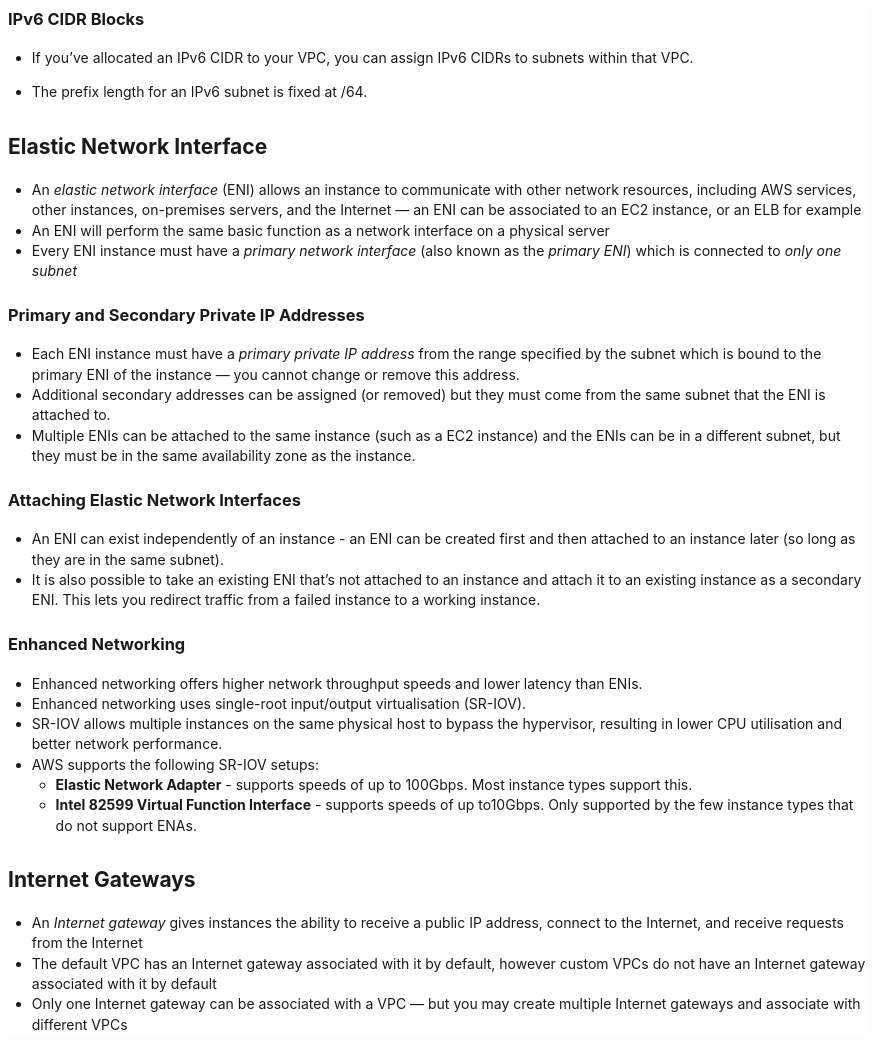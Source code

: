 ### IPv6 CIDR Blocks

- If you’ve allocated an IPv6 CIDR to your VPC, you can assign IPv6 CIDRs to subnets within that VPC. 

- The prefix length for an IPv6 subnet is fixed at /64.



## Elastic Network Interface

- An *elastic network interface* (ENI) allows an instance to communicate with other network resources, including AWS services, other instances, on-premises servers, and the Internet — an ENI can be associated to an EC2 instance, or an ELB for example
- An ENI will perform the same basic function as a network interface on a physical server
- Every ENI instance must have a *primary network interface* (also known as the *primary ENI*) which is connected to *only one subnet*

### Primary and Secondary Private IP Addresses

- Each ENI instance must have a *primary private IP address* from the range specified by the subnet which is bound to the primary ENI of the instance — you cannot change or remove this address.
- Additional secondary addresses can be assigned (or removed) but they must come from the same subnet that the ENI is attached to.
- Multiple ENIs can be attached to the same instance (such as a EC2 instance) and the ENIs can be in a different subnet, but they must be in the same availability zone as the instance.

### Attaching Elastic Network Interfaces

- An ENI can exist independently of an instance - an ENI can be created first and then attached to an instance later (so long as they are in the same subnet).
- It is also possible to take an existing ENI that’s not attached to an instance and attach it to an existing instance as a secondary ENI. This lets you redirect traffic from a failed instance to a working instance.

### Enhanced Networking

- Enhanced networking offers higher network throughput speeds and lower latency than ENIs.
- Enhanced networking uses single-root input/output virtualisation (SR-IOV). 
- SR-IOV allows multiple instances on the same physical host to bypass the hypervisor, resulting  in lower CPU utilisation and better network performance.
- AWS supports the following SR-IOV setups:
  - **Elastic Network Adapter** - supports speeds of up to 100Gbps. Most instance types support this.
  - **Intel 82599 Virtual Function Interface** - supports speeds of up to10Gbps. Only supported by the few instance types that do not support ENAs.



## Internet Gateways

- An *Internet gateway* gives instances the ability to receive a public IP address, connect to the Internet, and receive requests from the Internet
- The default VPC has an Internet gateway associated with it by default, however custom VPCs do not have an Internet gateway associated with it by default
- Only one Internet gateway can be associated with a VPC — but you may create multiple Internet gateways and associate with different VPCs
